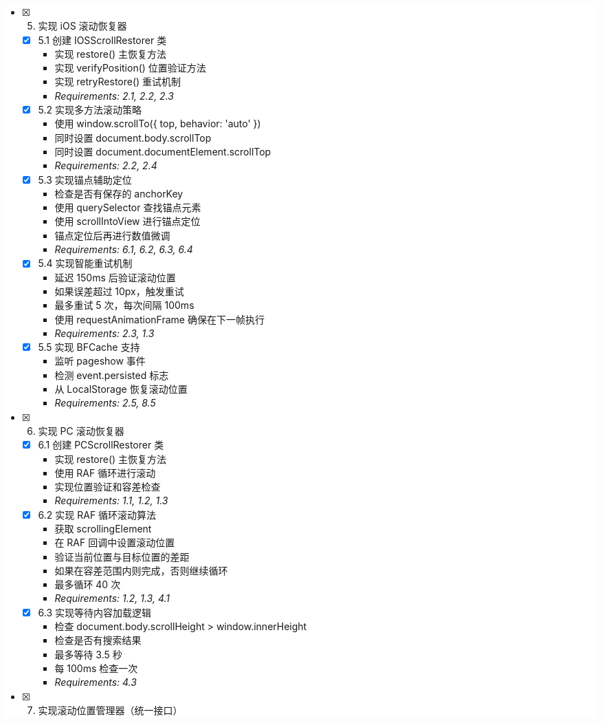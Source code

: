 - [x] 5. 实现 iOS 滚动恢复器

  - [x] 5.1 创建 IOSScrollRestorer 类
    - 实现 restore() 主恢复方法
    - 实现 verifyPosition() 位置验证方法
    - 实现 retryRestore() 重试机制
    - _Requirements: 2.1, 2.2, 2.3_
  - [x] 5.2 实现多方法滚动策略
    - 使用 window.scrollTo({ top, behavior: 'auto' })
    - 同时设置 document.body.scrollTop
    - 同时设置 document.documentElement.scrollTop
    - _Requirements: 2.2, 2.4_
  - [x] 5.3 实现锚点辅助定位
    - 检查是否有保存的 anchorKey
    - 使用 querySelector 查找锚点元素
    - 使用 scrollIntoView 进行锚点定位
    - 锚点定位后再进行数值微调
    - _Requirements: 6.1, 6.2, 6.3, 6.4_
  - [x] 5.4 实现智能重试机制
    - 延迟 150ms 后验证滚动位置
    - 如果误差超过 10px，触发重试
    - 最多重试 5 次，每次间隔 100ms
    - 使用 requestAnimationFrame 确保在下一帧执行
    - _Requirements: 2.3, 1.3_
  - [x] 5.5 实现 BFCache 支持
    - 监听 pageshow 事件
    - 检测 event.persisted 标志
    - 从 LocalStorage 恢复滚动位置
    - _Requirements: 2.5, 8.5_

- [x] 6. 实现 PC 滚动恢复器

  - [x] 6.1 创建 PCScrollRestorer 类
    - 实现 restore() 主恢复方法
    - 使用 RAF 循环进行滚动
    - 实现位置验证和容差检查
    - _Requirements: 1.1, 1.2, 1.3_
  - [x] 6.2 实现 RAF 循环滚动算法
    - 获取 scrollingElement
    - 在 RAF 回调中设置滚动位置
    - 验证当前位置与目标位置的差距
    - 如果在容差范围内则完成，否则继续循环
    - 最多循环 40 次
    - _Requirements: 1.2, 1.3, 4.1_
  - [x] 6.3 实现等待内容加载逻辑
    - 检查 document.body.scrollHeight > window.innerHeight
    - 检查是否有搜索结果
    - 最多等待 3.5 秒
    - 每 100ms 检查一次
    - _Requirements: 4.3_

- [x] 7. 实现滚动位置管理器（统一接口）
